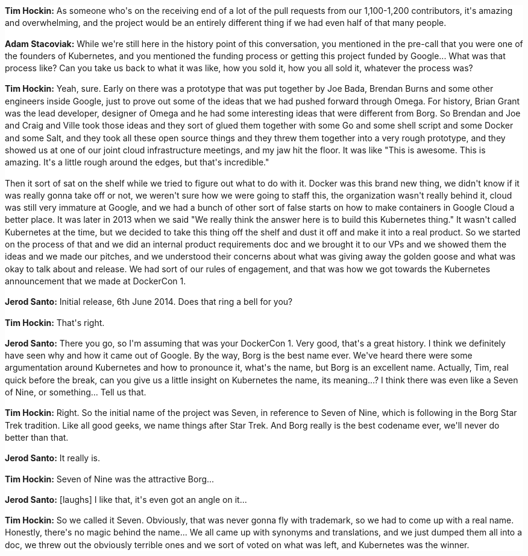 **Tim Hockin:** As someone who's on the receiving end of a lot of the pull requests from our 1,100-1,200 contributors, it's amazing and overwhelming, and the project would be an entirely different thing if we had even half of that many people.

**Adam Stacoviak:** While we're still here in the history point of this conversation, you mentioned in the pre-call that you were one of the founders of Kubernetes, and you mentioned the funding process or getting this project funded by Google... What was that process like? Can you take us back to what it was like, how you sold it, how you all sold it, whatever the process was?

**Tim Hockin:** Yeah, sure. Early on there was a prototype that was put together by Joe Bada, Brendan Burns and some other engineers inside Google, just to prove out some of the ideas that we had pushed forward through Omega. For history, Brian Grant was the lead developer, designer of Omega and he had some interesting ideas that were different from Borg. So Brendan and Joe and Craig and Ville took those ideas and they sort of glued them together with some Go and some shell script and some Docker and some Salt, and they took all these open source things and they threw them together into a very rough prototype, and they showed us at one of our joint cloud infrastructure meetings, and my jaw hit the floor. It was like "This is awesome. This is amazing. It's a little rough around the edges, but that's incredible."

Then it sort of sat on the shelf while we tried to figure out what to do with it. Docker was this brand new thing, we didn't know if it was really gonna take off or not, we weren't sure how we were going to staff this, the organization wasn't really behind it, cloud was still very immature at Google, and we had a bunch of other sort of false starts on how to make containers in Google Cloud a better place. It was later in 2013 when we said "We really think the answer here is to build this Kubernetes thing." It wasn't called Kubernetes at the time, but we decided to take this thing off the shelf and dust it off and make it into a real product. So we started on the process of that and we did an internal product requirements doc and we brought it to our VPs and we showed them the ideas and we made our pitches, and we understood their concerns about what was giving away the golden goose and what was okay to talk about and release. We had sort of our rules of engagement, and that was how we got towards the Kubernetes announcement that we made at DockerCon 1.

**Jerod Santo:** Initial release, 6th June 2014. Does that ring a bell for you?

**Tim Hockin:** That's right.

**Jerod Santo:** There you go, so I'm assuming that was your DockerCon 1. Very good, that's a great history. I think we definitely have seen why and how it came out of Google. By the way, Borg is the best name ever. We've heard there were some argumentation around Kubernetes and how to pronounce it, what's the name, but Borg is an excellent name. Actually, Tim, real quick before the break, can you give us a little insight on Kubernetes the name, its meaning...? I think there was even like a Seven of Nine, or something... Tell us that.

**Tim Hockin:** Right. So the initial name of the project was Seven, in reference to Seven of Nine, which is following in the Borg Star Trek tradition. Like all good geeks, we name things after Star Trek. And Borg really is the best codename ever, we'll never do better than that.

**Jerod Santo:** It really is.

**Tim Hockin:** Seven of Nine was the attractive Borg...

**Jerod Santo:** \[laughs\] I like that, it's even got an angle on it...

**Tim Hockin:** So we called it Seven. Obviously, that was never gonna fly with trademark, so we had to come up with a real name. Honestly, there's no magic behind the name... We all came up with synonyms and translations, and we just dumped them all into a doc, we threw out the obviously terrible ones and we sort of voted on what was left, and Kubernetes was the winner.
